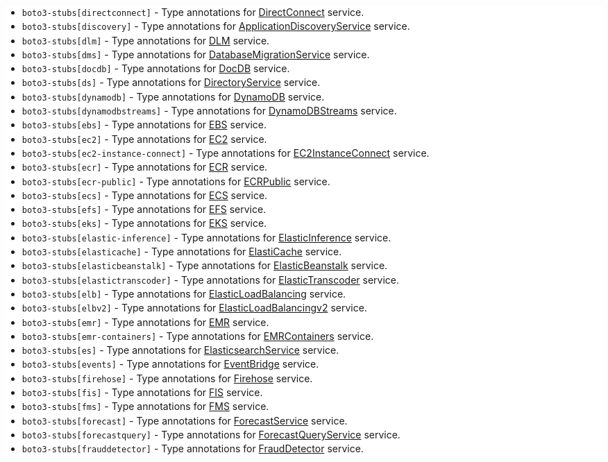 - `boto3-stubs[directconnect]` - Type annotations for [DirectConnect](https://vemel.github.io/boto3_stubs_docs/mypy_boto3_directconnect/) service.
- `boto3-stubs[discovery]` - Type annotations for [ApplicationDiscoveryService](https://vemel.github.io/boto3_stubs_docs/mypy_boto3_discovery/) service.
- `boto3-stubs[dlm]` - Type annotations for [DLM](https://vemel.github.io/boto3_stubs_docs/mypy_boto3_dlm/) service.
- `boto3-stubs[dms]` - Type annotations for [DatabaseMigrationService](https://vemel.github.io/boto3_stubs_docs/mypy_boto3_dms/) service.
- `boto3-stubs[docdb]` - Type annotations for [DocDB](https://vemel.github.io/boto3_stubs_docs/mypy_boto3_docdb/) service.
- `boto3-stubs[ds]` - Type annotations for [DirectoryService](https://vemel.github.io/boto3_stubs_docs/mypy_boto3_ds/) service.
- `boto3-stubs[dynamodb]` - Type annotations for [DynamoDB](https://vemel.github.io/boto3_stubs_docs/mypy_boto3_dynamodb/) service.
- `boto3-stubs[dynamodbstreams]` - Type annotations for [DynamoDBStreams](https://vemel.github.io/boto3_stubs_docs/mypy_boto3_dynamodbstreams/) service.
- `boto3-stubs[ebs]` - Type annotations for [EBS](https://vemel.github.io/boto3_stubs_docs/mypy_boto3_ebs/) service.
- `boto3-stubs[ec2]` - Type annotations for [EC2](https://vemel.github.io/boto3_stubs_docs/mypy_boto3_ec2/) service.
- `boto3-stubs[ec2-instance-connect]` - Type annotations for [EC2InstanceConnect](https://vemel.github.io/boto3_stubs_docs/mypy_boto3_ec2_instance_connect/) service.
- `boto3-stubs[ecr]` - Type annotations for [ECR](https://vemel.github.io/boto3_stubs_docs/mypy_boto3_ecr/) service.
- `boto3-stubs[ecr-public]` - Type annotations for [ECRPublic](https://vemel.github.io/boto3_stubs_docs/mypy_boto3_ecr_public/) service.
- `boto3-stubs[ecs]` - Type annotations for [ECS](https://vemel.github.io/boto3_stubs_docs/mypy_boto3_ecs/) service.
- `boto3-stubs[efs]` - Type annotations for [EFS](https://vemel.github.io/boto3_stubs_docs/mypy_boto3_efs/) service.
- `boto3-stubs[eks]` - Type annotations for [EKS](https://vemel.github.io/boto3_stubs_docs/mypy_boto3_eks/) service.
- `boto3-stubs[elastic-inference]` - Type annotations for [ElasticInference](https://vemel.github.io/boto3_stubs_docs/mypy_boto3_elastic_inference/) service.
- `boto3-stubs[elasticache]` - Type annotations for [ElastiCache](https://vemel.github.io/boto3_stubs_docs/mypy_boto3_elasticache/) service.
- `boto3-stubs[elasticbeanstalk]` - Type annotations for [ElasticBeanstalk](https://vemel.github.io/boto3_stubs_docs/mypy_boto3_elasticbeanstalk/) service.
- `boto3-stubs[elastictranscoder]` - Type annotations for [ElasticTranscoder](https://vemel.github.io/boto3_stubs_docs/mypy_boto3_elastictranscoder/) service.
- `boto3-stubs[elb]` - Type annotations for [ElasticLoadBalancing](https://vemel.github.io/boto3_stubs_docs/mypy_boto3_elb/) service.
- `boto3-stubs[elbv2]` - Type annotations for [ElasticLoadBalancingv2](https://vemel.github.io/boto3_stubs_docs/mypy_boto3_elbv2/) service.
- `boto3-stubs[emr]` - Type annotations for [EMR](https://vemel.github.io/boto3_stubs_docs/mypy_boto3_emr/) service.
- `boto3-stubs[emr-containers]` - Type annotations for [EMRContainers](https://vemel.github.io/boto3_stubs_docs/mypy_boto3_emr_containers/) service.
- `boto3-stubs[es]` - Type annotations for [ElasticsearchService](https://vemel.github.io/boto3_stubs_docs/mypy_boto3_es/) service.
- `boto3-stubs[events]` - Type annotations for [EventBridge](https://vemel.github.io/boto3_stubs_docs/mypy_boto3_events/) service.
- `boto3-stubs[firehose]` - Type annotations for [Firehose](https://vemel.github.io/boto3_stubs_docs/mypy_boto3_firehose/) service.
- `boto3-stubs[fis]` - Type annotations for [FIS](https://vemel.github.io/boto3_stubs_docs/mypy_boto3_fis/) service.
- `boto3-stubs[fms]` - Type annotations for [FMS](https://vemel.github.io/boto3_stubs_docs/mypy_boto3_fms/) service.
- `boto3-stubs[forecast]` - Type annotations for [ForecastService](https://vemel.github.io/boto3_stubs_docs/mypy_boto3_forecast/) service.
- `boto3-stubs[forecastquery]` - Type annotations for [ForecastQueryService](https://vemel.github.io/boto3_stubs_docs/mypy_boto3_forecastquery/) service.
- `boto3-stubs[frauddetector]` - Type annotations for [FraudDetector](https://vemel.github.io/boto3_stubs_docs/mypy_boto3_frauddetector/) service.